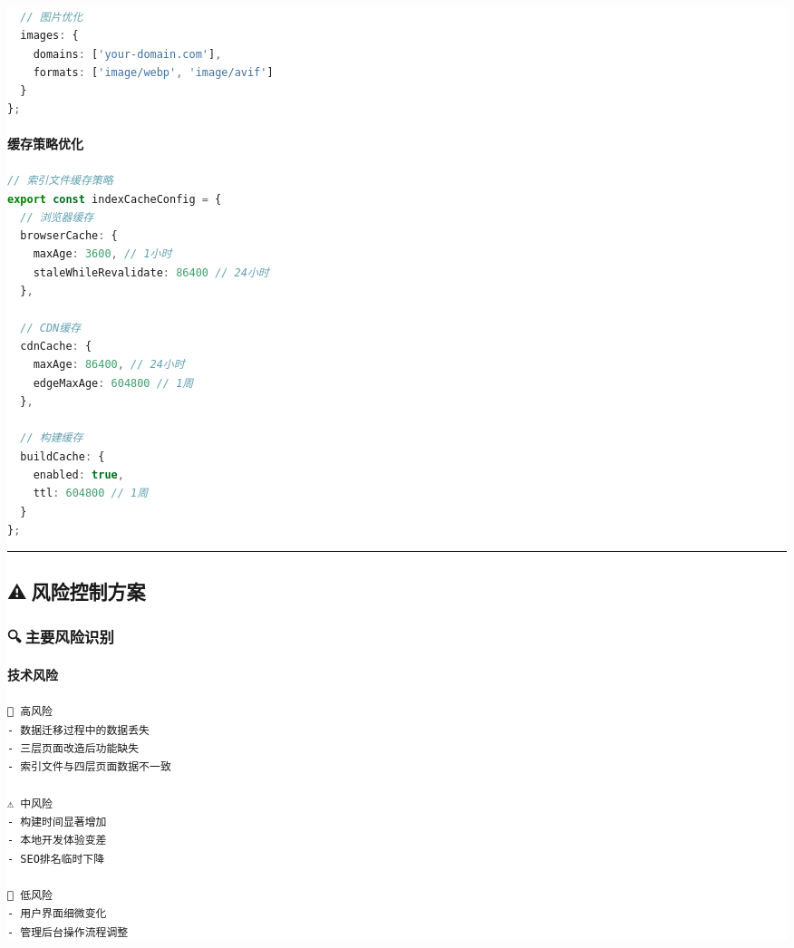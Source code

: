 ```typescript
  // 图片优化
  images: {
    domains: ['your-domain.com'],
    formats: ['image/webp', 'image/avif']
  }
};
```

#### **缓存策略优化**
```typescript
// 索引文件缓存策略
export const indexCacheConfig = {
  // 浏览器缓存
  browserCache: {
    maxAge: 3600, // 1小时
    staleWhileRevalidate: 86400 // 24小时
  },
  
  // CDN缓存
  cdnCache: {
    maxAge: 86400, // 24小时
    edgeMaxAge: 604800 // 1周
  },
  
  // 构建缓存
  buildCache: {
    enabled: true,
    ttl: 604800 // 1周
  }
};
```

---

## ⚠️ 风险控制方案

### 🔍 主要风险识别

#### **技术风险**
```
🚨 高风险
- 数据迁移过程中的数据丢失
- 三层页面改造后功能缺失
- 索引文件与四层页面数据不一致

⚠️ 中风险  
- 构建时间显著增加
- 本地开发体验变差
- SEO排名临时下降

📝 低风险
- 用户界面细微变化
- 管理后台操作流程调整
```
